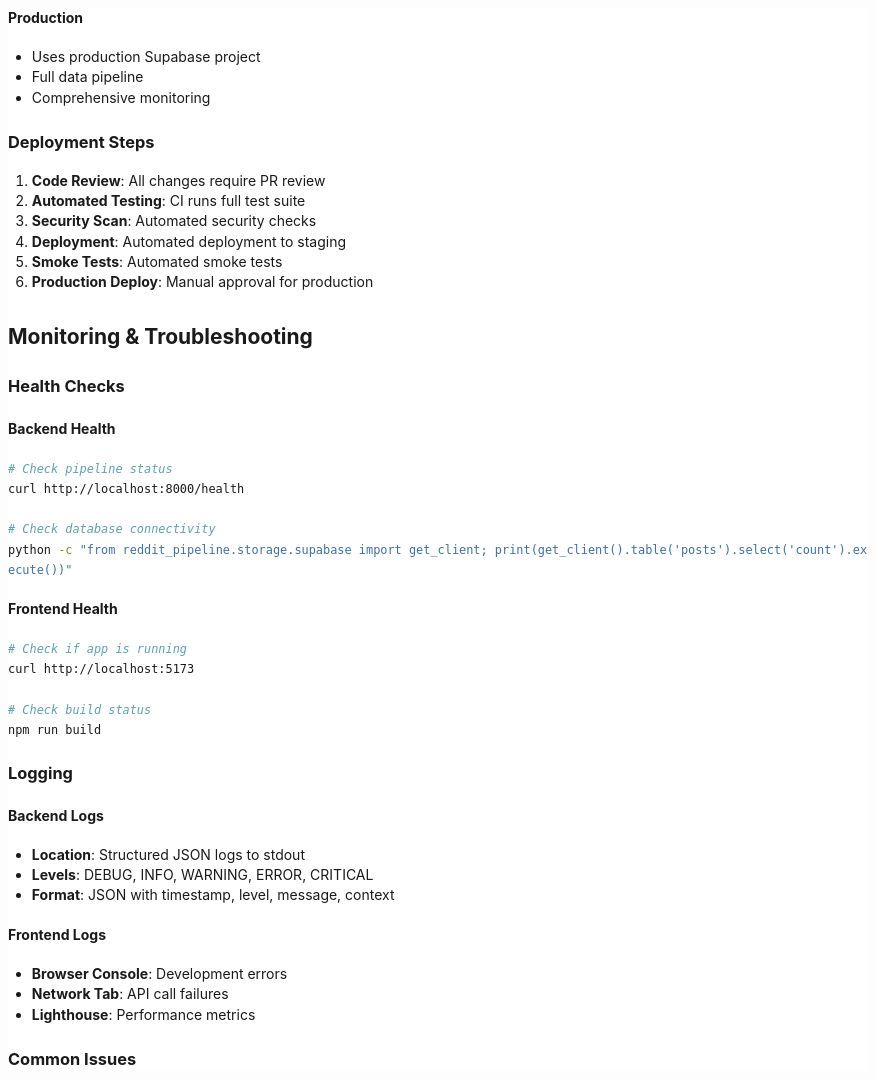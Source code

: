 #### Production
- Uses production Supabase project
- Full data pipeline
- Comprehensive monitoring

### Deployment Steps

1. **Code Review**: All changes require PR review
2. **Automated Testing**: CI runs full test suite
3. **Security Scan**: Automated security checks
4. **Deployment**: Automated deployment to staging
5. **Smoke Tests**: Automated smoke tests
6. **Production Deploy**: Manual approval for production

## Monitoring & Troubleshooting

### Health Checks

#### Backend Health
```bash
# Check pipeline status
curl http://localhost:8000/health

# Check database connectivity
python -c "from reddit_pipeline.storage.supabase import get_client; print(get_client().table('posts').select('count').execute())"
```

#### Frontend Health
```bash
# Check if app is running
curl http://localhost:5173

# Check build status
npm run build
```

### Logging

#### Backend Logs
- **Location**: Structured JSON logs to stdout
- **Levels**: DEBUG, INFO, WARNING, ERROR, CRITICAL
- **Format**: JSON with timestamp, level, message, context

#### Frontend Logs
- **Browser Console**: Development errors
- **Network Tab**: API call failures
- **Lighthouse**: Performance metrics

### Common Issues

